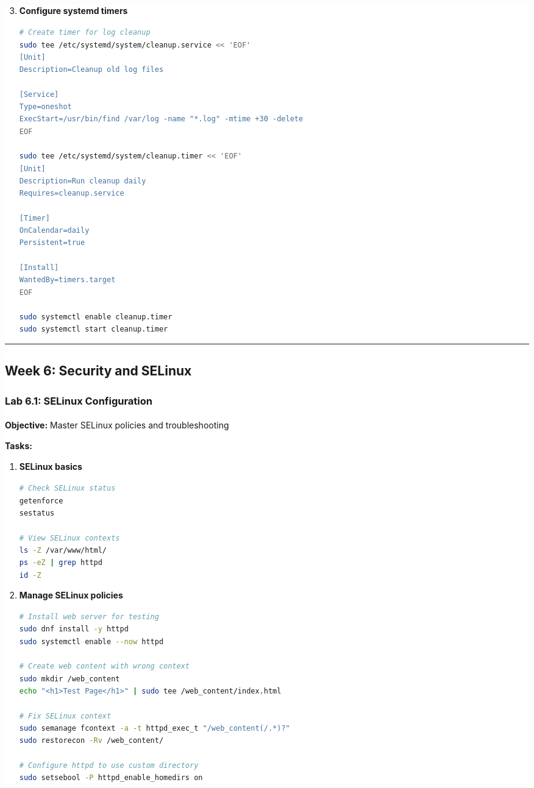 3. **Configure systemd timers**
   ```bash
   # Create timer for log cleanup
   sudo tee /etc/systemd/system/cleanup.service << 'EOF'
   [Unit]
   Description=Cleanup old log files
   
   [Service]
   Type=oneshot
   ExecStart=/usr/bin/find /var/log -name "*.log" -mtime +30 -delete
   EOF
   
   sudo tee /etc/systemd/system/cleanup.timer << 'EOF'
   [Unit]
   Description=Run cleanup daily
   Requires=cleanup.service
   
   [Timer]
   OnCalendar=daily
   Persistent=true
   
   [Install]
   WantedBy=timers.target
   EOF
   
   sudo systemctl enable cleanup.timer
   sudo systemctl start cleanup.timer
   ```

---

## Week 6: Security and SELinux

### Lab 6.1: SELinux Configuration
**Objective:** Master SELinux policies and troubleshooting

**Tasks:**
1. **SELinux basics**
   ```bash
   # Check SELinux status
   getenforce
   sestatus
   
   # View SELinux contexts
   ls -Z /var/www/html/
   ps -eZ | grep httpd
   id -Z
   ```

2. **Manage SELinux policies**
   ```bash
   # Install web server for testing
   sudo dnf install -y httpd
   sudo systemctl enable --now httpd
   
   # Create web content with wrong context
   sudo mkdir /web_content
   echo "<h1>Test Page</h1>" | sudo tee /web_content/index.html
   
   # Fix SELinux context
   sudo semanage fcontext -a -t httpd_exec_t "/web_content(/.*)?"
   sudo restorecon -Rv /web_content/
   
   # Configure httpd to use custom directory
   sudo setsebool -P httpd_enable_homedirs on
   ```